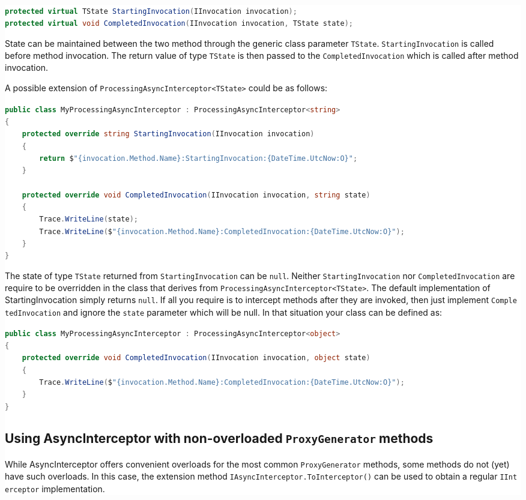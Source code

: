 ```csharp
protected virtual TState StartingInvocation(IInvocation invocation);
protected virtual void CompletedInvocation(IInvocation invocation, TState state);
```

State can be maintained between the two method through the generic class parameter `TState`. `StartingInvocation` is
called before method invocation. The return value of type `TState` is then passed to the `CompletedInvocation` which is
called after method invocation.

A possible extension of `ProcessingAsyncInterceptor<TState>` could be as follows:

```csharp
public class MyProcessingAsyncInterceptor : ProcessingAsyncInterceptor<string>
{
    protected override string StartingInvocation(IInvocation invocation)
    {
        return $"{invocation.Method.Name}:StartingInvocation:{DateTime.UtcNow:O}";
    }

    protected override void CompletedInvocation(IInvocation invocation, string state)
    {
        Trace.WriteLine(state);
        Trace.WriteLine($"{invocation.Method.Name}:CompletedInvocation:{DateTime.UtcNow:O}");
    }
}
```

The state of type `TState` returned from `StartingInvocation` can be `null`. Neither `StartingInvocation` nor
`CompletedInvocation` are require to be overridden in the class that derives from `ProcessingAsyncInterceptor<TState>`.
The default implementation of StartingInvocation simply returns `null`. If all you require is to intercept methods
after they are invoked, then just implement `CompletedInvocation` and ignore the `state` parameter which will be
null. In that situation your class can be defined as:

```csharp
public class MyProcessingAsyncInterceptor : ProcessingAsyncInterceptor<object>
{
    protected override void CompletedInvocation(IInvocation invocation, object state)
    {
        Trace.WriteLine($"{invocation.Method.Name}:CompletedInvocation:{DateTime.UtcNow:O}");
    }
}
```

## Using AsyncInterceptor with non-overloaded `ProxyGenerator` methods

While AsyncInterceptor offers convenient overloads for the most common `ProxyGenerator` methods, some methods do not (yet) have such overloads. In this case, the extension method `IAsyncInterceptor.ToInterceptor()` can be used to obtain a regular `IInterceptor` implementation.
